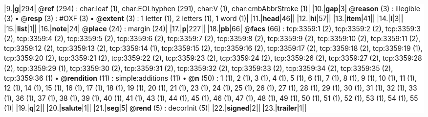 |9.|__g__|294| @__ref__ (294) : char:leaf (1), char:EOLhyphen (291), char:V (1), char:cmbAbbrStroke (1)|
|10.|__gap__|3| @__reason__ (3) : illegible (3)  •  @__resp__ (3) : #OXF (3)  •  @__extent__ (3) : 1 letter (1), 2 letters (1), 1 word (1)|
|11.|__head__|46||
|12.|__hi__|57||
|13.|__item__|41||
|14.|__l__|3||
|15.|__list__|1||
|16.|__note__|24| @__place__ (24) : margin (24)|
|17.|__p__|227||
|18.|__pb__|66| @__facs__ (66) : tcp:3359:1 (2), tcp:3359:2 (2), tcp:3359:3 (2), tcp:3359:4 (2), tcp:3359:5 (2), tcp:3359:6 (2), tcp:3359:7 (2), tcp:3359:8 (2), tcp:3359:9 (2), tcp:3359:10 (2), tcp:3359:11 (2), tcp:3359:12 (2), tcp:3359:13 (2), tcp:3359:14 (1), tcp:3359:15 (2), tcp:3359:16 (2), tcp:3359:17 (2), tcp:3359:18 (2), tcp:3359:19 (1), tcp:3359:20 (2), tcp:3359:21 (2), tcp:3359:22 (2), tcp:3359:23 (2), tcp:3359:24 (2), tcp:3359:26 (2), tcp:3359:27 (2), tcp:3359:28 (2), tcp:3359:29 (1), tcp:3359:30 (2), tcp:3359:31 (2), tcp:3359:32 (2), tcp:3359:33 (2), tcp:3359:34 (2), tcp:3359:35 (2), tcp:3359:36 (1)  •  @__rendition__ (11) : simple:additions (11)  •  @__n__ (50) : 1 (1), 2 (1), 3 (1), 4 (1), 5 (1), 6 (1), 7 (1), 8 (1), 9 (1), 10 (1), 11 (1), 12 (1), 14 (1), 15 (1), 16 (1), 17 (1), 18 (1), 19 (1), 20 (1), 21 (1), 23 (1), 24 (1), 25 (1), 26 (1), 27 (1), 28 (1), 29 (1), 30 (1), 31 (1), 32 (1), 33 (1), 36 (1), 37 (1), 38 (1), 39 (1), 40 (1), 41 (1), 43 (1), 44 (1), 45 (1), 46 (1), 47 (1), 48 (1), 49 (1), 50 (1), 51 (1), 52 (1), 53 (1), 54 (1), 55 (1)|
|19.|__q__|2||
|20.|__salute__|1||
|21.|__seg__|5| @__rend__ (5) : decorInit (5)|
|22.|__signed__|2||
|23.|__trailer__|1||

